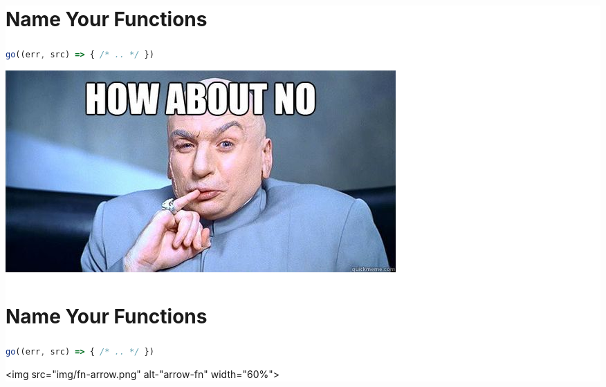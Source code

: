 # Name Your Functions

```js
go((err, src) => { /* .. */ })
```

![no-4](img/no-4.jpg)

# Name Your Functions

```js
go((err, src) => { /* .. */ })
```

<img src="img/fn-arrow.png" alt-"arrow-fn" width="60%">
